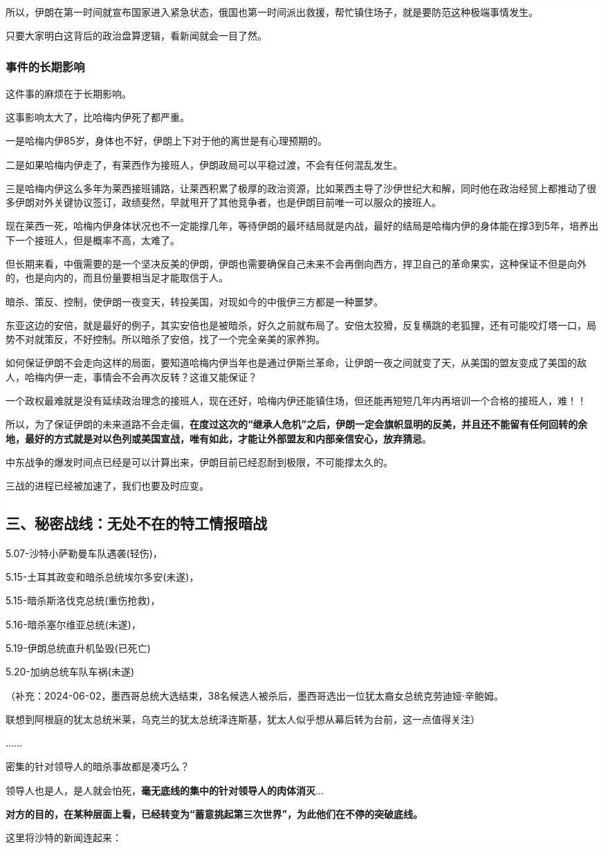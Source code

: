 所以，伊朗在第一时间就宣布国家进入紧急状态，俄国也第一时间派出救援，帮忙镇住场子，就是要防范这种极端事情发生。

只要大家明白这背后的政治盘算逻辑，看新闻就会一目了然。

### 事件的长期影响

这件事的麻烦在于长期影响。

这事影响太大了，比哈梅内伊死了都严重。

一是哈梅内伊85岁，身体也不好，伊朗上下对于他的离世是有心理预期的。

二是如果哈梅内伊走了，有莱西作为接班人，伊朗政局可以平稳过渡，不会有任何混乱发生。

三是哈梅内伊这么多年为莱西接班铺路，让莱西积累了极厚的政治资源，比如莱西主导了沙伊世纪大和解，同时他在政治经贸上都推动了很多伊朗对外关键协议签订，政绩斐然，早就甩开了其他竞争者，也是伊朗目前唯一可以服众的接班人。

现在莱西一死，哈梅内伊身体状况也不一定能撑几年，等待伊朗的最坏结局就是内战，最好的结局是哈梅内伊的身体能在撑3到5年，培养出下一个接班人，但是概率不高，太难了。

但长期来看，中俄需要的是一个坚决反美的伊朗，伊朗也需要确保自己未来不会再倒向西方，捍卫自己的革命果实，这种保证不但是向外的，也是向内的，而且份量要相当足才能取信于人。

暗杀、策反、控制，使伊朗一夜变天，转投美国，对现如今的中俄伊三方都是一种噩梦。

东亚这边的安倍，就是最好的例子，其实安倍也是被暗杀，好久之前就布局了。安倍太狡猾，反复横跳的老狐狸，还有可能咬灯塔一口，局势不对就策反，不好控制。所以暗杀了安倍，找了一个完全亲美的家养狗。

如何保证伊朗不会走向这样的局面，要知道哈梅内伊当年也是通过伊斯兰革命，让伊朗一夜之间就变了天，从美国的盟友变成了美国的敌人，哈梅内伊一走，事情会不会再次反转？这谁又能保证？

一个政权最难就是没有延续政治理念的接班人，现在还好，哈梅内伊还能镇住场，但还能再短短几年内再培训一个合格的接班人，难！！

所以，为了保证伊朗的未来道路不会走偏，**在度过这次的“继承人危机”之后，伊朗一定会旗帜显明的反美，并且还不能留有任何回转的余地，最好的方式就是对以色列或美国宣战，唯有如此，才能让外部盟友和内部亲信安心，放弃猜忌**。

中东战争的爆发时间点已经是可以计算出来，伊朗目前已经忍耐到极限，不可能撑太久的。

三战的进程已经被加速了，我们也要及时应变。

## 三、秘密战线：无处不在的特工情报暗战

5.07-沙特小萨勒曼车队遇袭(轻伤)，

5.15-土耳其政变和暗杀总统埃尔多安(未遂)，

5.15-暗杀斯洛伐克总统(重伤抢救)，

5.16-暗杀塞尔维亚总统(未遂)，

5.19-伊朗总统直升机坠毁(已死亡)

5.20-加纳总统车队车祸(未遂)

（补充：2024-06-02，墨西哥总统大选结束，38名候选人被杀后，墨西哥选出一位犹太裔女总统克劳迪娅·辛鲍姆。

联想到阿根庭的犹太总统米莱，乌克兰的犹太总统泽连斯基，犹太人似乎想从幕后转为台前，这一点值得关注）

......

密集的针对领导人的暗杀事故都是凑巧么？

领导人也是人，是人就会怕死，**毫无底线的集中的针对领导人的肉体消灭**…

**对方的目的，在某种层面上看，已经转变为“蓄意挑起第三次世界”，为此他们在不停的突破底线。**

这里将沙特的新闻连起来：

